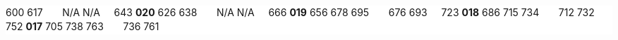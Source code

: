 <td class="info">600</td> 
<td class="info">617</td> 
<td>&nbsp;</td> 
<td>&nbsp;</td> 
<td>&nbsp;</td> 
<td class="info">N/A</td> 
<td class="info">N/A</td> 
<td>&nbsp;</td> 
<td>&nbsp;</td> 
<td class="info">643</td> 
</tr>
<tr>
<td style="background-color: #D60000;"><strong>020</strong></td> 
<td class="info"></td> 
<td class="info">626</td> 
<td class="info">638</td> 
<td>&nbsp;</td> 
<td>&nbsp;</td> 
<td>&nbsp;</td> 
<td class="info">N/A</td> 
<td class="info">N/A</td> 
<td>&nbsp;</td> 
<td>&nbsp;</td> 
<td class="info">666</td> 
</tr>
<tr>
<td style="background-color: #D90000;"><strong>019</strong></td> 
<td class="info">656</td> 
<td class="info">678</td> 
<td class="info">695</td> 
<td>&nbsp;</td> 
<td>&nbsp;</td> 
<td>&nbsp;</td> 
<td class="info">676</td> 
<td class="info">693</td> 
<td>&nbsp;</td> 
<td>&nbsp;</td> 
<td class="info">723</td> 
</tr>
<tr>
<td style="background-color: #DD0000;"><strong>018</strong></td> 
<td class="info">686</td> 
<td class="info">715</td> 
<td class="info">734</td> 
<td>&nbsp;</td> 
<td>&nbsp;</td> 
<td>&nbsp;</td> 
<td class="info">712</td> 
<td class="info">732</td> 
<td>&nbsp;</td> 
<td>&nbsp;</td> 
<td class="info">752</td> 
</tr>
<tr>
<td style="background-color: #E30000;"><strong>017</strong></td> 
<td class="info">705</td> 
<td class="info">738</td> 
<td class="info">763</td> 
<td>&nbsp;</td> 
<td>&nbsp;</td> 
<td>&nbsp;</td> 
<td class="info">736</td> 
<td class="info">761</td> 
<td>&nbsp;</td> 